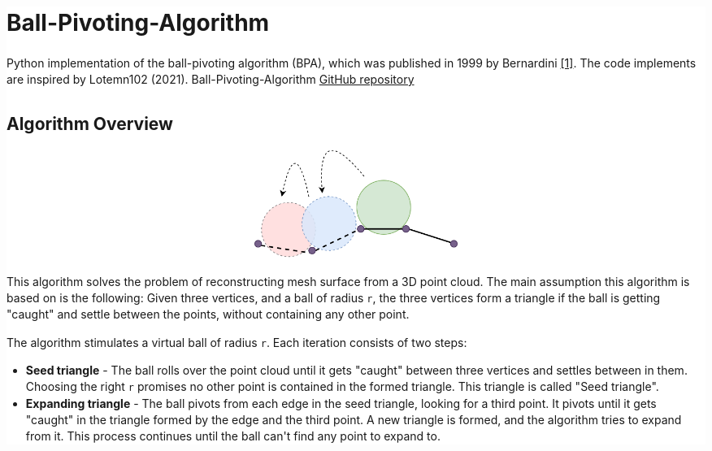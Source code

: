 # Ball-Pivoting-Algorithm


Python implementation of the ball-pivoting algorithm (BPA), which was published in 1999 by Bernardini  [[1]](#1). The code implements are inspired by Lotemn102 (2021). Ball-Pivoting-Algorithm [GitHub repository](https://github.com/Lotemn102/Ball-Pivoting-Algorithm.git)

## Algorithm Overview

<p align="center">
  <img src="images/figure1.png" width="250">
</p>

This algorithm solves the problem of reconstructing mesh surface from a 3D point cloud. The main assumption this algorithm is
based on is the following: Given three vertices, and a ball of radius `r`, the three vertices form a triangle if the ball is getting "caught" and settle 
between the points, without containing any other point.

The algorithm stimulates a virtual ball of radius `r`. Each iteration consists of two steps:
- **Seed triangle** - The ball rolls over the point cloud until it gets "caught" between three vertices and settles between in them. 
Choosing the right `r` promises no other point is contained in the formed triangle. This triangle is called "Seed triangle".
- **Expanding triangle** - The ball pivots from each edge in the seed triangle, looking for a third point. It pivots until it gets
"caught" in the triangle formed by the edge and the third point. A new triangle is formed, and the algorithm
tries to expand from it. This process continues until the ball can't find any point to expand to.
